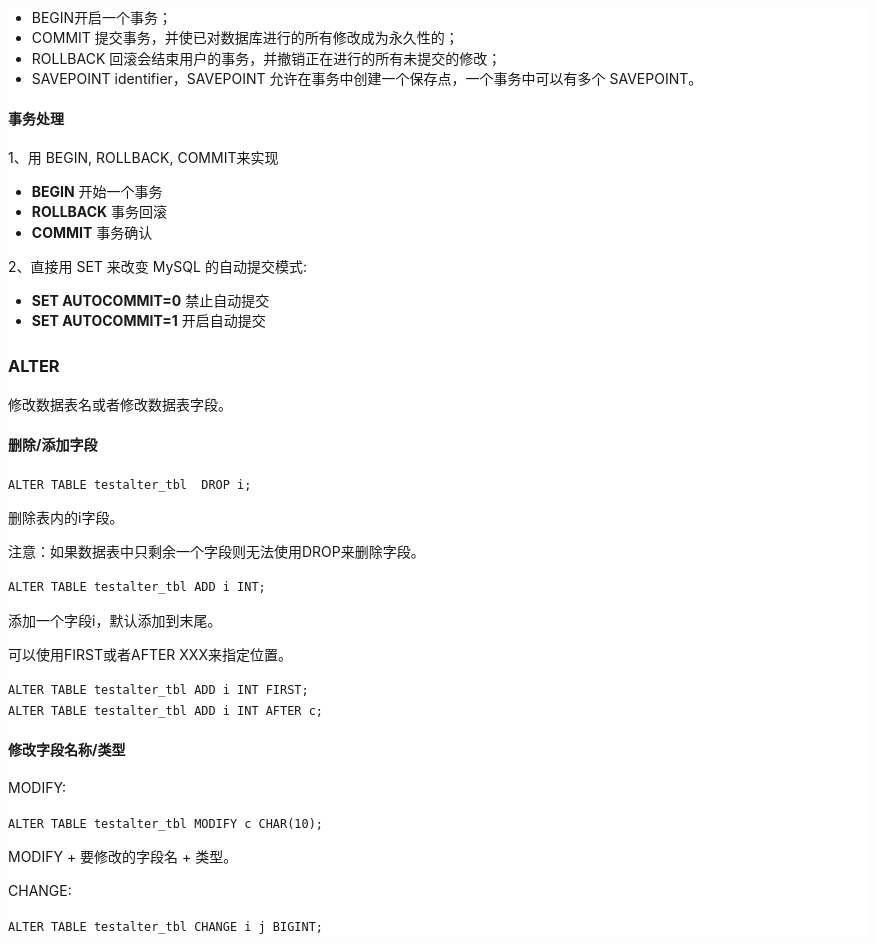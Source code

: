 - BEGIN开启一个事务；
- COMMIT 提交事务，并使已对数据库进行的所有修改成为永久性的；
- ROLLBACK 回滚会结束用户的事务，并撤销正在进行的所有未提交的修改；
- SAVEPOINT identifier，SAVEPOINT 允许在事务中创建一个保存点，一个事务中可以有多个 SAVEPOINT。

#### 事务处理

1、用 BEGIN, ROLLBACK, COMMIT来实现

- **BEGIN** 开始一个事务
- **ROLLBACK** 事务回滚
- **COMMIT** 事务确认

2、直接用 SET 来改变 MySQL 的自动提交模式:

- **SET AUTOCOMMIT=0** 禁止自动提交
- **SET AUTOCOMMIT=1** 开启自动提交

### ALTER

修改数据表名或者修改数据表字段。

#### 删除/添加字段

```mysql
ALTER TABLE testalter_tbl  DROP i;
```

删除表内的i字段。

注意：如果数据表中只剩余一个字段则无法使用DROP来删除字段。

```mysql
ALTER TABLE testalter_tbl ADD i INT;
```

添加一个字段i，默认添加到末尾。

可以使用FIRST或者AFTER XXX来指定位置。

```mysql
ALTER TABLE testalter_tbl ADD i INT FIRST;
ALTER TABLE testalter_tbl ADD i INT AFTER c;
```

#### 修改字段名称/类型

MODIFY:

```mysql
ALTER TABLE testalter_tbl MODIFY c CHAR(10);
```

MODIFY + 要修改的字段名 + 类型。

CHANGE:

```mysql
ALTER TABLE testalter_tbl CHANGE i j BIGINT;
```
